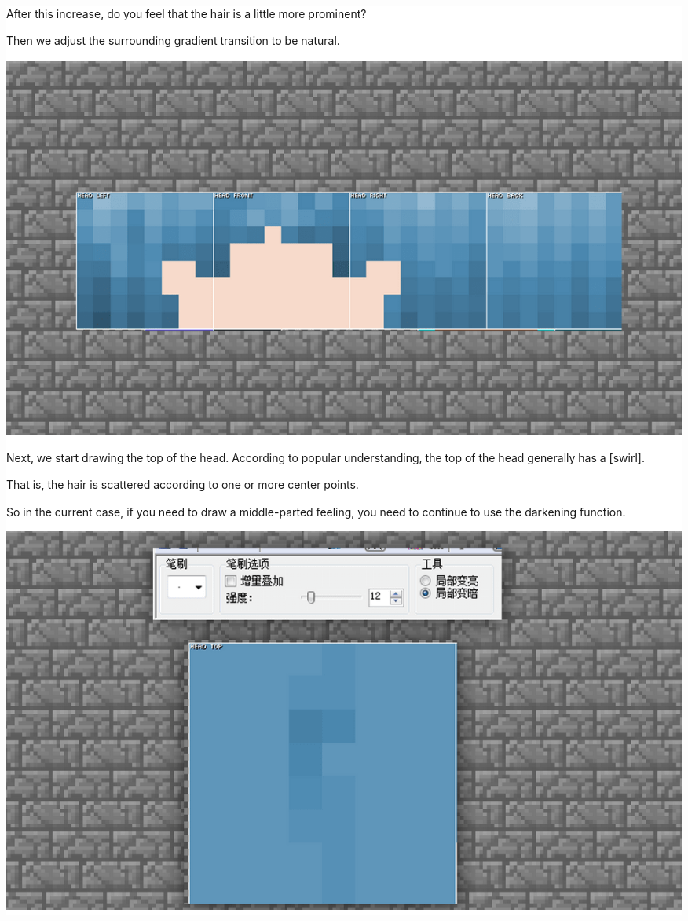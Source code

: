 After this increase, do you feel that the hair is a little more prominent?


Then we adjust the surrounding gradient transition to be natural. 

<img src="./media/1_2/image23.png" style="zoom:150%;" /> 

Next, we start drawing the top of the head. According to popular understanding, the top of the head generally has a [swirl]. 

That is, the hair is scattered according to one or more center points. 

So in the current case, if you need to draw a middle-parted feeling, you need to continue to use the darkening function. 

<img src="./media/1_2/image24.png" style="zoom:150%;" /> 
